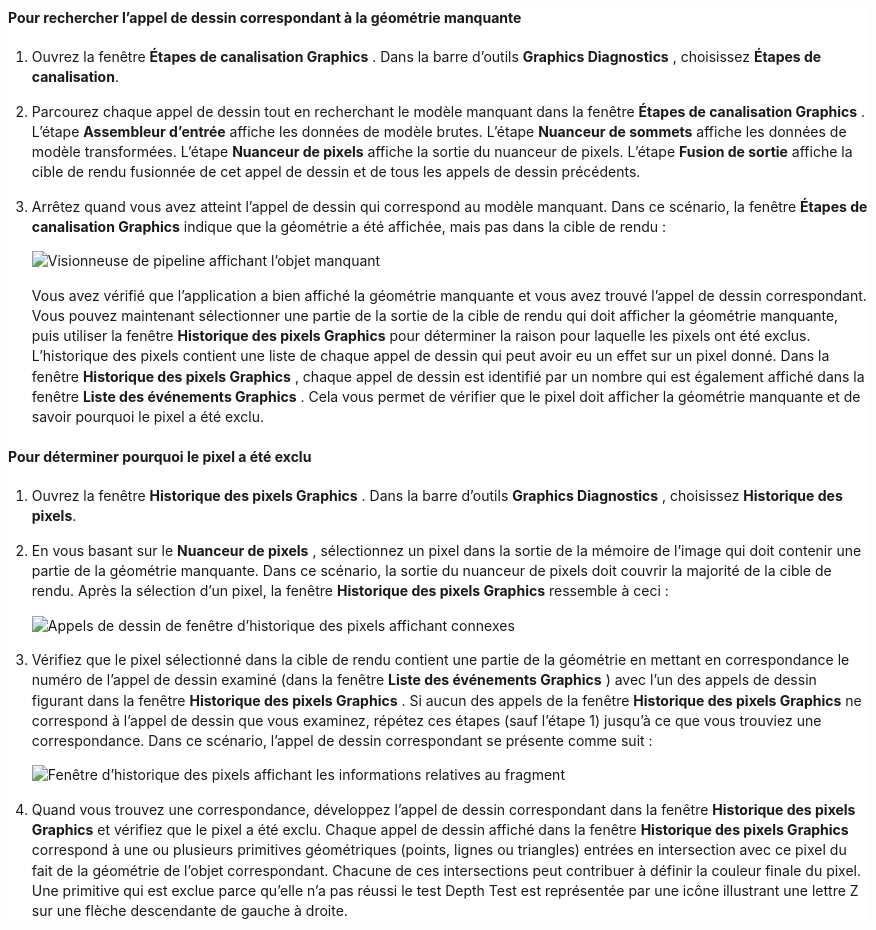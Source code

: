 #### <a name="to-find-the-draw-call-for-the-missing-geometry"></a>Pour rechercher l’appel de dessin correspondant à la géométrie manquante  
  
1. Ouvrez la fenêtre **Étapes de canalisation Graphics** . Dans la barre d’outils **Graphics Diagnostics** , choisissez **Étapes de canalisation**.  
  
2. Parcourez chaque appel de dessin tout en recherchant le modèle manquant dans la fenêtre **Étapes de canalisation Graphics** . L’étape **Assembleur d’entrée** affiche les données de modèle brutes. L’étape **Nuanceur de sommets** affiche les données de modèle transformées. L’étape **Nuanceur de pixels** affiche la sortie du nuanceur de pixels. L’étape **Fusion de sortie** affiche la cible de rendu fusionnée de cet appel de dessin et de tous les appels de dessin précédents.  
  
3. Arrêtez quand vous avez atteint l’appel de dessin qui correspond au modèle manquant. Dans ce scénario, la fenêtre **Étapes de canalisation Graphics** indique que la géométrie a été affichée, mais pas dans la cible de rendu :  
  
    ![Visionneuse de pipeline affichant l’objet manquant](media/vsg_walkthru1_pipeline.png "vsg_walkthru1_pipeline")  
  
   Vous avez vérifié que l’application a bien affiché la géométrie manquante et vous avez trouvé l’appel de dessin correspondant. Vous pouvez maintenant sélectionner une partie de la sortie de la cible de rendu qui doit afficher la géométrie manquante, puis utiliser la fenêtre **Historique des pixels Graphics** pour déterminer la raison pour laquelle les pixels ont été exclus. L’historique des pixels contient une liste de chaque appel de dessin qui peut avoir eu un effet sur un pixel donné. Dans la fenêtre **Historique des pixels Graphics** , chaque appel de dessin est identifié par un nombre qui est également affiché dans la fenêtre **Liste des événements Graphics** . Cela vous permet de vérifier que le pixel doit afficher la géométrie manquante et de savoir pourquoi le pixel a été exclu.  
  
#### <a name="to-determine-why-the-pixel-was-excluded"></a>Pour déterminer pourquoi le pixel a été exclu  
  
1. Ouvrez la fenêtre **Historique des pixels Graphics** . Dans la barre d’outils **Graphics Diagnostics** , choisissez **Historique des pixels**.  
  
2. En vous basant sur le **Nuanceur de pixels** , sélectionnez un pixel dans la sortie de la mémoire de l’image qui doit contenir une partie de la géométrie manquante. Dans ce scénario, la sortie du nuanceur de pixels doit couvrir la majorité de la cible de rendu. Après la sélection d’un pixel, la fenêtre **Historique des pixels Graphics** ressemble à ceci :  
  
    ![Appels de dessin de fenêtre d’historique des pixels affichant connexes](media/vsg_walkthru1_hist1.png "vsg_walkthru1_hist1")  
  
3. Vérifiez que le pixel sélectionné dans la cible de rendu contient une partie de la géométrie en mettant en correspondance le numéro de l’appel de dessin examiné (dans la fenêtre **Liste des événements Graphics** ) avec l’un des appels de dessin figurant dans la fenêtre **Historique des pixels Graphics** . Si aucun des appels de la fenêtre **Historique des pixels Graphics** ne correspond à l’appel de dessin que vous examinez, répétez ces étapes (sauf l’étape 1) jusqu’à ce que vous trouviez une correspondance. Dans ce scénario, l’appel de dessin correspondant se présente comme suit :  
  
    ![Fenêtre d’historique des pixels affichant les informations relatives au fragment](media/vsg_walkthru1_hist2.png "vsg_walkthru1_hist2")  
  
4. Quand vous trouvez une correspondance, développez l’appel de dessin correspondant dans la fenêtre **Historique des pixels Graphics** et vérifiez que le pixel a été exclu. Chaque appel de dessin affiché dans la fenêtre **Historique des pixels Graphics** correspond à une ou plusieurs primitives géométriques (points, lignes ou triangles) entrées en intersection avec ce pixel du fait de la géométrie de l’objet correspondant. Chacune de ces intersections peut contribuer à définir la couleur finale du pixel. Une primitive qui est exclue parce qu’elle n’a pas réussi le test Depth Test est représentée par une icône illustrant une lettre Z sur une flèche descendante de gauche à droite.  
  